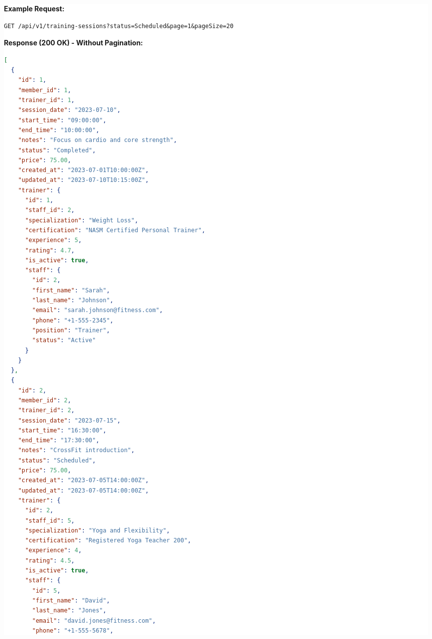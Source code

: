**Example Request:**
```
GET /api/v1/training-sessions?status=Scheduled&page=1&pageSize=20
```

**Response (200 OK) - Without Pagination:**
```json
[
  {
    "id": 1,
    "member_id": 1,
    "trainer_id": 1,
    "session_date": "2023-07-10",
    "start_time": "09:00:00",
    "end_time": "10:00:00",
    "notes": "Focus on cardio and core strength",
    "status": "Completed",
    "price": 75.00,
    "created_at": "2023-07-01T10:00:00Z",
    "updated_at": "2023-07-10T10:15:00Z",
    "trainer": {
      "id": 1,
      "staff_id": 2,
      "specialization": "Weight Loss",
      "certification": "NASM Certified Personal Trainer",
      "experience": 5,
      "rating": 4.7,
      "is_active": true,
      "staff": {
        "id": 2,
        "first_name": "Sarah",
        "last_name": "Johnson",
        "email": "sarah.johnson@fitness.com",
        "phone": "+1-555-2345",
        "position": "Trainer",
        "status": "Active"
      }
    }
  },
  {
    "id": 2,
    "member_id": 2,
    "trainer_id": 2,
    "session_date": "2023-07-15",
    "start_time": "16:30:00",
    "end_time": "17:30:00",
    "notes": "CrossFit introduction",
    "status": "Scheduled",
    "price": 75.00,
    "created_at": "2023-07-05T14:00:00Z",
    "updated_at": "2023-07-05T14:00:00Z",
    "trainer": {
      "id": 2,
      "staff_id": 5,
      "specialization": "Yoga and Flexibility",
      "certification": "Registered Yoga Teacher 200",
      "experience": 4,
      "rating": 4.5,
      "is_active": true,
      "staff": {
        "id": 5,
        "first_name": "David",
        "last_name": "Jones",
        "email": "david.jones@fitness.com",
        "phone": "+1-555-5678",
```